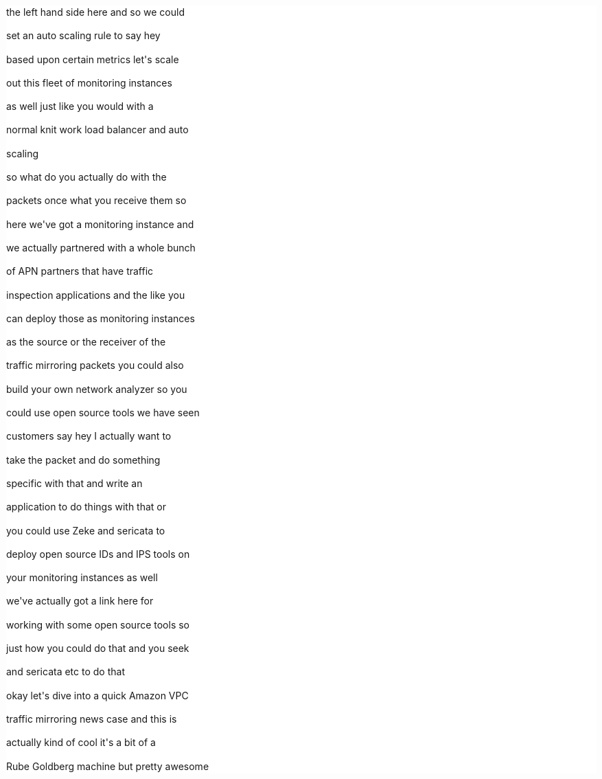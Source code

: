 the left hand side here and so we could

set an auto scaling rule to say hey

based upon certain metrics let's scale

out this fleet of monitoring instances

as well just like you would with a

normal knit work load balancer and auto

scaling

so what do you actually do with the

packets once what you receive them so

here we've got a monitoring instance and

we actually partnered with a whole bunch

of APN partners that have traffic

inspection applications and the like you

can deploy those as monitoring instances

as the source or the receiver of the

traffic mirroring packets you could also

build your own network analyzer so you

could use open source tools we have seen

customers say hey I actually want to

take the packet and do something

specific with that and write an

application to do things with that or

you could use Zeke and sericata to

deploy open source IDs and IPS tools on

your monitoring instances as well

we've actually got a link here for

working with some open source tools so

just how you could do that and you seek

and sericata etc to do that

okay let's dive into a quick Amazon VPC

traffic mirroring news case and this is

actually kind of cool it's a bit of a

Rube Goldberg machine but pretty awesome
